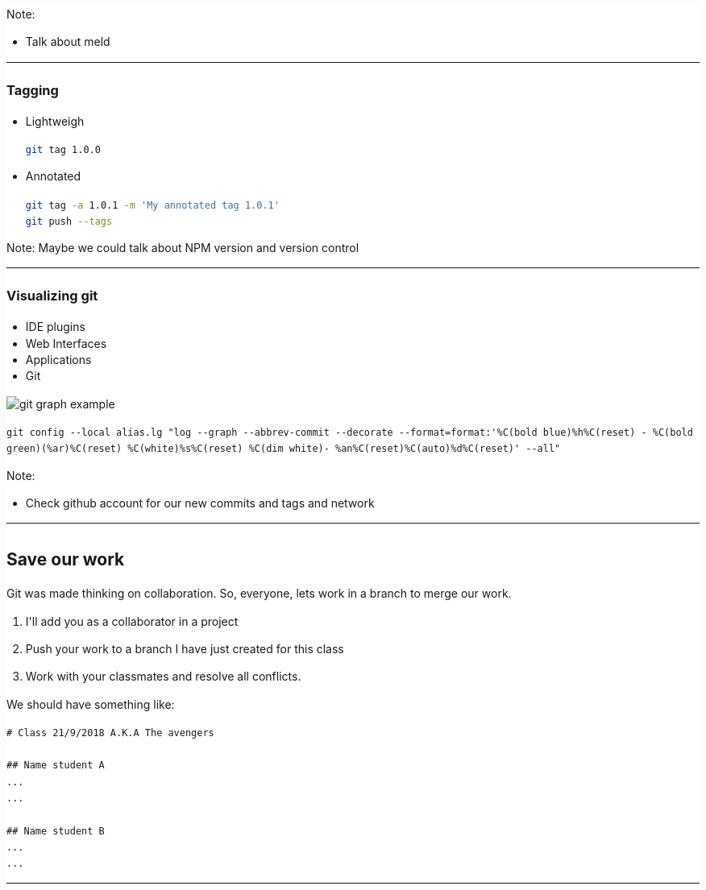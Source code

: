 Note:
* Talk about meld
---

### Tagging 

- Lightweigh

	```bash
	git tag 1.0.0
	```

- Annotated
	```bash
	git tag -a 1.0.1 -m 'My annotated tag 1.0.1'
	git push --tags 
	```

Note: 
Maybe we could talk about NPM version and version control

---

### Visualizing git

* IDE plugins
* Web Interfaces
* Applications
* Git

![git graph example](assets/imgs/git-graph.png)

```
git config --local alias.lg "log --graph --abbrev-commit --decorate --format=format:'%C(bold blue)%h%C(reset) - %C(bold green)(%ar)%C(reset) %C(white)%s%C(reset) %C(dim white)- %an%C(reset)%C(auto)%d%C(reset)' --all"
```

Note: 
* Check github account for our new commits and tags and network

---

## Save our work

Git was made thinking on collaboration. So, everyone, lets work in a branch to merge our work.

1. I'll add you as a collaborator in a project 

2. Push your work to a branch I have just created for this class

3. Work with your classmates and resolve all conflicts.

We should have something like:

```
# Class 21/9/2018 A.K.A The avengers

## Name student A
... 
...

## Name student B
...
...
```

---